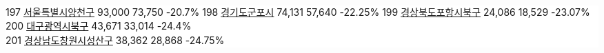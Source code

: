   <tr class="item">
    <td>197</td>
    <td><a href="/apt/서울특별시양천구">서울특별시양천구</a></td>
    <td>93,000</td>
    <td>73,750</td>
    <td>-20.7%</td>
  </tr>

  <tr class="item">
    <td>198</td>
    <td><a href="/apt/경기도군포시">경기도군포시</a></td>
    <td>74,131</td>
    <td>57,640</td>
    <td>-22.25%</td>
  </tr>

  <tr class="item">
    <td>199</td>
    <td><a href="/apt/경상북도포항시북구">경상북도포항시북구</a></td>
    <td>24,086</td>
    <td>18,529</td>
    <td>-23.07%</td>
  </tr>

  <tr class="item">
    <td>200</td>
    <td><a href="/apt/대구광역시북구">대구광역시북구</a></td>
    <td>43,671</td>
    <td>33,014</td>
    <td>-24.4%</td>
  </tr>

  <tr>
    <td colspan="5">
      <script async src="https://pagead2.googlesyndication.com/pagead/js/adsbygoogle.js?client=ca-pub-3485438051770037"
          crossorigin="anonymous"></script>
      <ins class="adsbygoogle"
          style="display:block; text-align:center;"
          data-ad-layout="in-article"
          data-ad-format="fluid"
          data-ad-client="ca-pub-3485438051770037"
          data-ad-slot="2046582130"></ins>
      <script>
          (adsbygoogle = window.adsbygoogle || []).push({});
      </script>
    </td>
  </tr>            
            
  <tr class="item">
    <td>201</td>
    <td><a href="/apt/경상남도창원시성산구">경상남도창원시성산구</a></td>
    <td>38,362</td>
    <td>28,868</td>
    <td>-24.75%</td>
  </tr>
